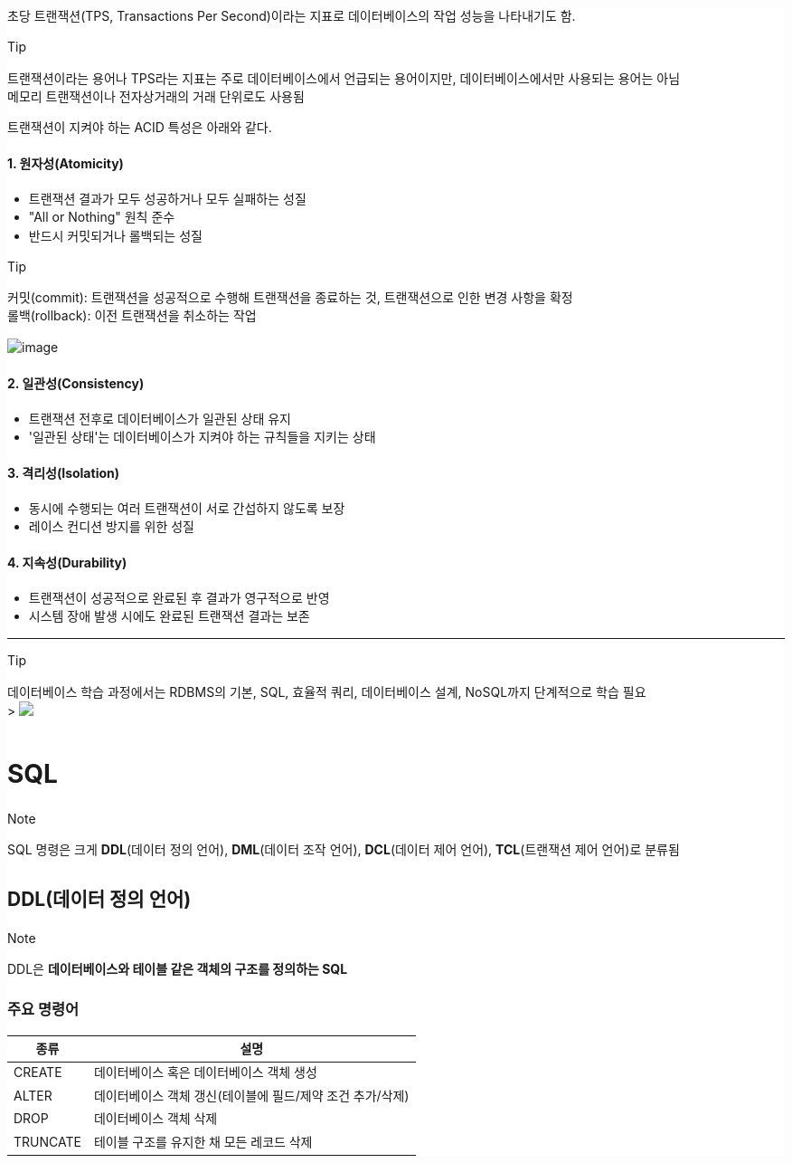 초당 트랜잭션(TPS, Transactions Per Second)이라는 지표로 데이터베이스의 작업 성능을 나타내기도 함.

> [!TIP]
> 트랜잭션이라는 용어나 TPS라는 지표는 주로 데이터베이스에서 언급되는 용어이지만, 데이터베이스에서만 사용되는 용어는 아님<br>
> 메모리 트랜잭션이나 전자상거래의 거래 단위로도 사용됨

트랜잭션이 지켜야 하는 ACID 특성은 아래와 같다.

#### 1. 원자성(Atomicity)

- 트랜잭션 결과가 모두 성공하거나 모두 실패하는 성질
- "All or Nothing" 원칙 준수
- 반드시 커밋되거나 롤백되는 성질

> [!TIP]
> 커밋(commit): 트랜잭션을 성공적으로 수행해 트랜잭션을 종료하는 것, 트랜잭션으로 인한 변경 사항을 확정<br>
> 롤백(rollback): 이전 트랜잭션을 취소하는 작업
>
> <img width="600" alt="image" src="https://github.com/user-attachments/assets/c3a4c50a-3f47-4ea0-b826-c6bfaa57019b" />

#### 2. 일관성(Consistency)

- 트랜잭션 전후로 데이터베이스가 일관된 상태 유지
- '일관된 상태'는 데이터베이스가 지켜야 하는 규칙들을 지키는 상태

#### 3. 격리성(Isolation)

- 동시에 수행되는 여러 트랜잭션이 서로 간섭하지 않도록 보장
- 레이스 컨디션 방지를 위한 성질

#### 4. 지속성(Durability)

- 트랜잭션이 성공적으로 완료된 후 결과가 영구적으로 반영
- 시스템 장애 발생 시에도 완료된 트랜잭션 결과는 보존

---

> [!TIP]
> 데이터베이스 학습 과정에서는 RDBMS의 기본, SQL, 효율적 쿼리, 데이터베이스 설계, NoSQL까지 단계적으로 학습 필요<br> > ![](https://github.com/user-attachments/assets/b57a694b-6ac4-45ae-bdc3-6e38f78912bd)

# SQL

> [!NOTE]
> SQL 명령은 크게 **DDL**(데이터 정의 언어), **DML**(데이터 조작 언어), **DCL**(데이터 제어 언어), **TCL**(트랜잭션 제어 언어)로 분류됨

## DDL(데이터 정의 언어)

> [!NOTE]
> DDL은 **데이터베이스와 테이블 같은 객체의 구조를 정의하는 SQL**

### 주요 명령어

| 종류     | 설명                                                      |
| -------- | --------------------------------------------------------- |
| CREATE   | 데이터베이스 혹은 데이터베이스 객체 생성                  |
| ALTER    | 데이터베이스 객체 갱신(테이블에 필드/제약 조건 추가/삭제) |
| DROP     | 데이터베이스 객체 삭제                                    |
| TRUNCATE | 테이블 구조를 유지한 채 모든 레코드 삭제                  |
